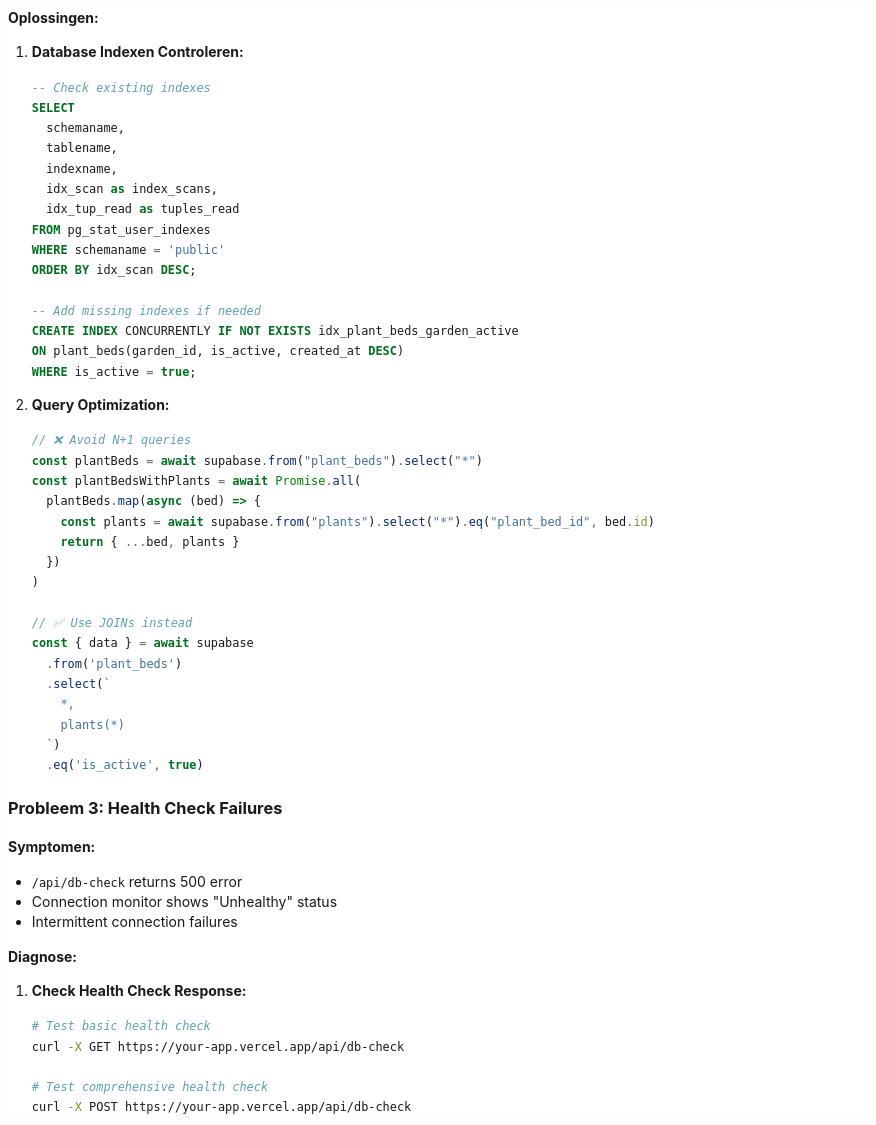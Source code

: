 **Oplossingen:**

1. **Database Indexen Controleren:**
   ```sql
   -- Check existing indexes
   SELECT 
     schemaname,
     tablename,
     indexname,
     idx_scan as index_scans,
     idx_tup_read as tuples_read
   FROM pg_stat_user_indexes 
   WHERE schemaname = 'public'
   ORDER BY idx_scan DESC;
   
   -- Add missing indexes if needed
   CREATE INDEX CONCURRENTLY IF NOT EXISTS idx_plant_beds_garden_active 
   ON plant_beds(garden_id, is_active, created_at DESC) 
   WHERE is_active = true;
   ```

2. **Query Optimization:**
   ```typescript
   // ❌ Avoid N+1 queries
   const plantBeds = await supabase.from("plant_beds").select("*")
   const plantBedsWithPlants = await Promise.all(
     plantBeds.map(async (bed) => {
       const plants = await supabase.from("plants").select("*").eq("plant_bed_id", bed.id)
       return { ...bed, plants }
     })
   )
   
   // ✅ Use JOINs instead
   const { data } = await supabase
     .from('plant_beds')
     .select(`
       *,
       plants(*)
     `)
     .eq('is_active', true)
   ```

### Probleem 3: Health Check Failures

**Symptomen:**
- `/api/db-check` returns 500 error
- Connection monitor shows "Unhealthy" status
- Intermittent connection failures

**Diagnose:**

1. **Check Health Check Response:**
   ```bash
   # Test basic health check
   curl -X GET https://your-app.vercel.app/api/db-check
   
   # Test comprehensive health check
   curl -X POST https://your-app.vercel.app/api/db-check
   ```
